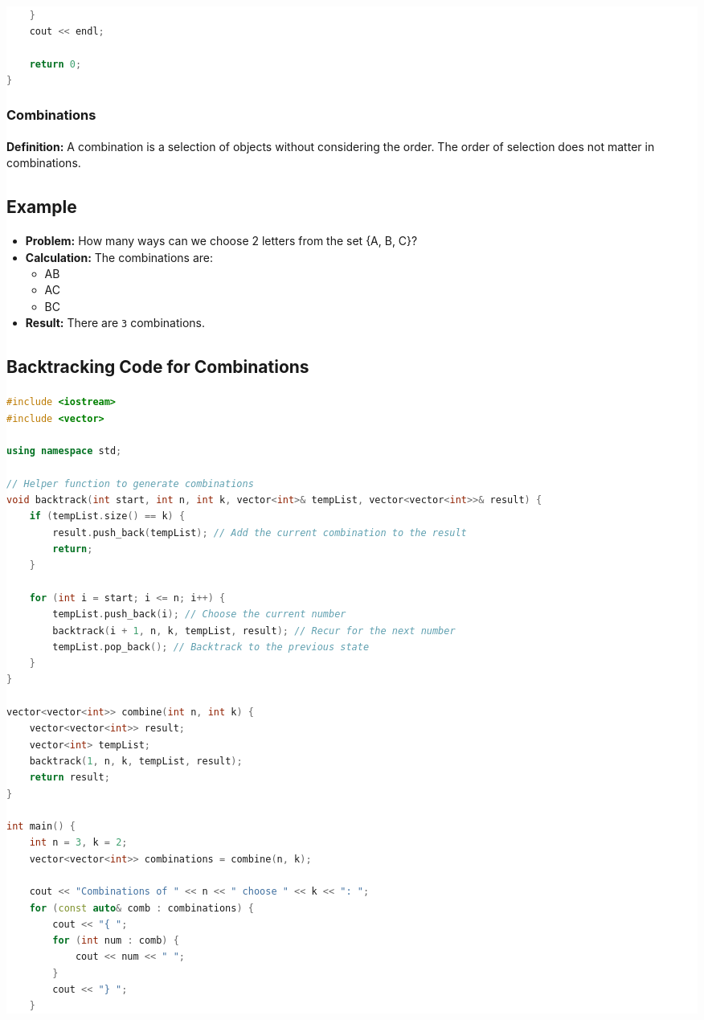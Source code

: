 ```cpp
    }
    cout << endl;

    return 0;
}
```
### Combinations

**Definition:** A combination is a selection of objects without considering the order. The order of selection does not matter in combinations.



## Example

- **Problem:** How many ways can we choose 2 letters from the set {A, B, C}?
- **Calculation:** The combinations are:
  - AB
  - AC
  - BC
- **Result:** There are `3` combinations.

## Backtracking Code for Combinations

```cpp
#include <iostream>
#include <vector>

using namespace std;

// Helper function to generate combinations
void backtrack(int start, int n, int k, vector<int>& tempList, vector<vector<int>>& result) {
    if (tempList.size() == k) {
        result.push_back(tempList); // Add the current combination to the result
        return;
    }
    
    for (int i = start; i <= n; i++) {
        tempList.push_back(i); // Choose the current number
        backtrack(i + 1, n, k, tempList, result); // Recur for the next number
        tempList.pop_back(); // Backtrack to the previous state
    }
}

vector<vector<int>> combine(int n, int k) {
    vector<vector<int>> result;
    vector<int> tempList;
    backtrack(1, n, k, tempList, result);
    return result;
}

int main() {
    int n = 3, k = 2;
    vector<vector<int>> combinations = combine(n, k);

    cout << "Combinations of " << n << " choose " << k << ": ";
    for (const auto& comb : combinations) {
        cout << "{ ";
        for (int num : comb) {
            cout << num << " ";
        }
        cout << "} ";
    }
```